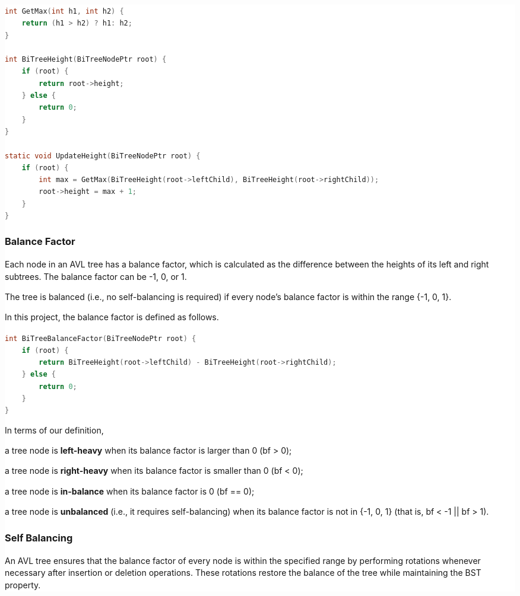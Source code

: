 ```C
int GetMax(int h1, int h2) {
    return (h1 > h2) ? h1: h2;
}

int BiTreeHeight(BiTreeNodePtr root) {
    if (root) {
        return root->height;
    } else {
        return 0;
    }
}

static void UpdateHeight(BiTreeNodePtr root) {
    if (root) {
        int max = GetMax(BiTreeHeight(root->leftChild), BiTreeHeight(root->rightChild));
        root->height = max + 1;
    }
}
``` 

### Balance Factor
Each node in an AVL tree has a balance factor, which is calculated as the difference between the heights of its left and right subtrees. The balance factor can be -1, 0, or 1.

The tree is balanced (i.e., no self-balancing is required) if every node’s balance factor is within the range {-1, 0, 1}.

In this project, the balance factor is defined as follows.

```C
int BiTreeBalanceFactor(BiTreeNodePtr root) {
    if (root) {        
        return BiTreeHeight(root->leftChild) - BiTreeHeight(root->rightChild);
    } else {
        return 0;
    }
}
```
In terms of our definition, 

a tree node is **left-heavy** when its balance factor is larger than 0  (bf > 0);

a tree node is **right-heavy** when its balance factor is smaller than 0 (bf < 0);

a tree node is **in-balance** when its balance factor is 0 (bf == 0);

a tree node is **unbalanced** (i.e., it requires self-balancing) when its balance factor is not in {-1, 0, 1} (that is, bf < -1 || bf > 1).

### Self Balancing

An AVL tree ensures that the balance factor of every node is within the specified range by performing rotations whenever necessary after insertion or deletion operations. These rotations restore the balance of the tree while maintaining the BST property.
